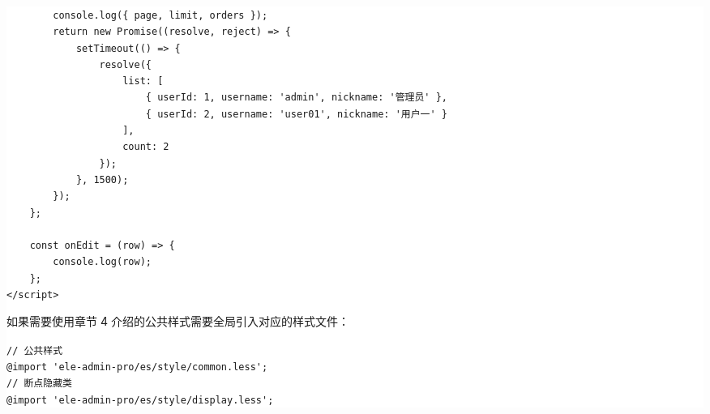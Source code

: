 ```vue
        console.log({ page, limit, orders });
        return new Promise((resolve, reject) => {
            setTimeout(() => {
                resolve({
                    list: [
                        { userId: 1, username: 'admin', nickname: '管理员' },
                        { userId: 2, username: 'user01', nickname: '用户一' }
                    ],
                    count: 2 
                });
            }, 1500);
        });
    };

    const onEdit = (row) => {
        console.log(row);
    };
</script>
```

如果需要使用章节 4 介绍的公共样式需要全局引入对应的样式文件：

```less
// 公共样式
@import 'ele-admin-pro/es/style/common.less';
// 断点隐藏类
@import 'ele-admin-pro/es/style/display.less';
```